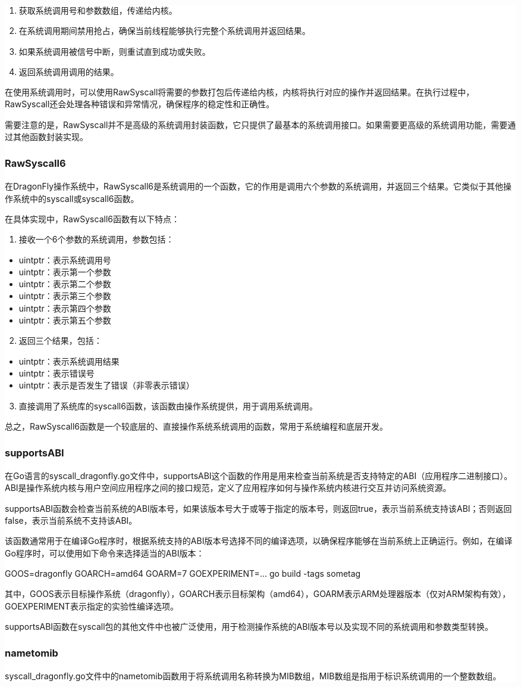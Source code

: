 1. 获取系统调用号和参数数组，传递给内核。

2. 在系统调用期间禁用抢占，确保当前线程能够执行完整个系统调用并返回结果。

3. 如果系统调用被信号中断，则重试直到成功或失败。

4. 返回系统调用调用的结果。

在使用系统调用时，可以使用RawSyscall将需要的参数打包后传递给内核，内核将执行对应的操作并返回结果。在执行过程中，RawSyscall还会处理各种错误和异常情况，确保程序的稳定性和正确性。

需要注意的是，RawSyscall并不是高级的系统调用封装函数，它只提供了最基本的系统调用接口。如果需要更高级的系统调用功能，需要通过其他函数封装实现。



### RawSyscall6

在DragonFly操作系统中，RawSyscall6是系统调用的一个函数，它的作用是调用六个参数的系统调用，并返回三个结果。它类似于其他操作系统中的syscall或syscall6函数。 

在具体实现中，RawSyscall6函数有以下特点： 

1. 接收一个6个参数的系统调用，参数包括： 

- uintptr：表示系统调用号 
- uintptr：表示第一个参数 
- uintptr：表示第二个参数 
- uintptr：表示第三个参数 
- uintptr：表示第四个参数 
- uintptr：表示第五个参数 

2. 返回三个结果，包括： 

- uintptr：表示系统调用结果 
- uintptr：表示错误号 
- uintptr：表示是否发生了错误（非零表示错误） 

3. 直接调用了系统库的syscall6函数，该函数由操作系统提供，用于调用系统调用。 

总之，RawSyscall6函数是一个较底层的、直接操作系统系统调用的函数，常用于系统编程和底层开发。



### supportsABI

在Go语言的syscall_dragonfly.go文件中，supportsABI这个函数的作用是用来检查当前系统是否支持特定的ABI（应用程序二进制接口）。ABI是操作系统内核与用户空间应用程序之间的接口规范，定义了应用程序如何与操作系统内核进行交互并访问系统资源。

supportsABI函数会检查当前系统的ABI版本号，如果该版本号大于或等于指定的版本号，则返回true，表示当前系统支持该ABI；否则返回false，表示当前系统不支持该ABI。

该函数通常用于在编译Go程序时，根据系统支持的ABI版本号选择不同的编译选项，以确保程序能够在当前系统上正确运行。例如，在编译Go程序时，可以使用如下命令来选择适当的ABI版本：

GOOS=dragonfly GOARCH=amd64 GOARM=7 GOEXPERIMENT=… go build -tags sometag

其中，GOOS表示目标操作系统（dragonfly），GOARCH表示目标架构（amd64），GOARM表示ARM处理器版本（仅对ARM架构有效），GOEXPERIMENT表示指定的实验性编译选项。

supportsABI函数在syscall包的其他文件中也被广泛使用，用于检测操作系统的ABI版本号以及实现不同的系统调用和参数类型转换。



### nametomib

syscall_dragonfly.go文件中的nametomib函数用于将系统调用名称转换为MIB数组，MIB数组是指用于标识系统调用的一个整数数组。
